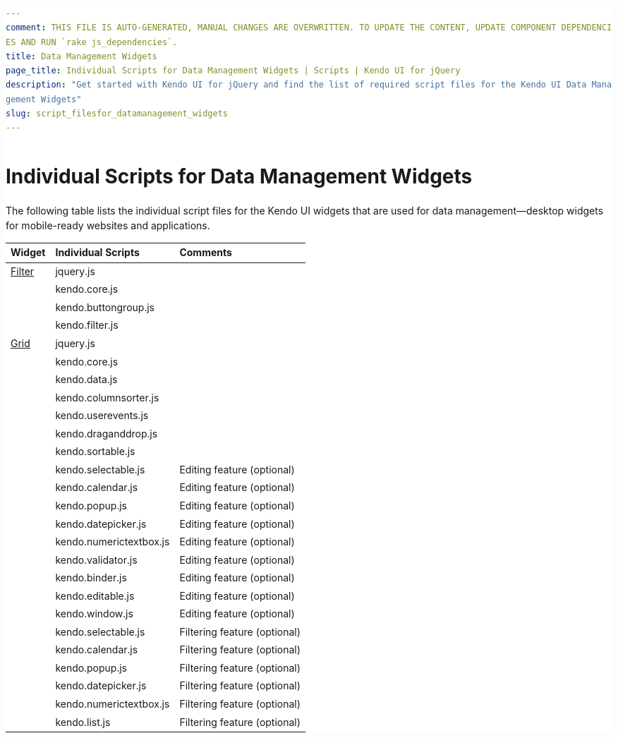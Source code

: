 ```yaml
---
comment: THIS FILE IS AUTO-GENERATED, MANUAL CHANGES ARE OVERWRITTEN. TO UPDATE THE CONTENT, UPDATE COMPONENT DEPENDENCIES AND RUN `rake js_dependencies`.
title: Data Management Widgets
page_title: Individual Scripts for Data Management Widgets | Scripts | Kendo UI for jQuery
description: "Get started with Kendo UI for jQuery and find the list of required script files for the Kendo UI Data Management Widgets"
slug: script_filesfor_datamanagement_widgets
---
```


# Individual Scripts for Data Management Widgets

The following table lists the individual script files for the Kendo UI widgets that are used for data management&mdash;desktop widgets for mobile-ready websites and applications.&nbsp;&nbsp;

| Widget | Individual Scripts | Comments |
| :---   | :---         | :---     |
| [Filter](https://demos.telerik.com/kendo-ui/filter/index) | jquery.js | |
| | kendo.core.js | |
| | kendo.buttongroup.js | |
| | kendo.filter.js | |
| [Grid](https://demos.telerik.com/kendo-ui/grid/index) | jquery.js | |
| | kendo.core.js | |
| | kendo.data.js | |
| | kendo.columnsorter.js | |
| | kendo.userevents.js | |
| | kendo.draganddrop.js | |
| | kendo.sortable.js | |
| | kendo.selectable.js | Editing feature (optional) |
| | kendo.calendar.js | Editing feature (optional) |
| | kendo.popup.js | Editing feature (optional) |
| | kendo.datepicker.js | Editing feature (optional) |
| | kendo.numerictextbox.js | Editing feature (optional) |
| | kendo.validator.js | Editing feature (optional) |
| | kendo.binder.js | Editing feature (optional) |
| | kendo.editable.js | Editing feature (optional) |
| | kendo.window.js | Editing feature (optional) |
| | kendo.selectable.js | Filtering feature (optional) |
| | kendo.calendar.js | Filtering feature (optional) |
| | kendo.popup.js | Filtering feature (optional) |
| | kendo.datepicker.js | Filtering feature (optional) |
| | kendo.numerictextbox.js | Filtering feature (optional) |
| | kendo.list.js | Filtering feature (optional) |